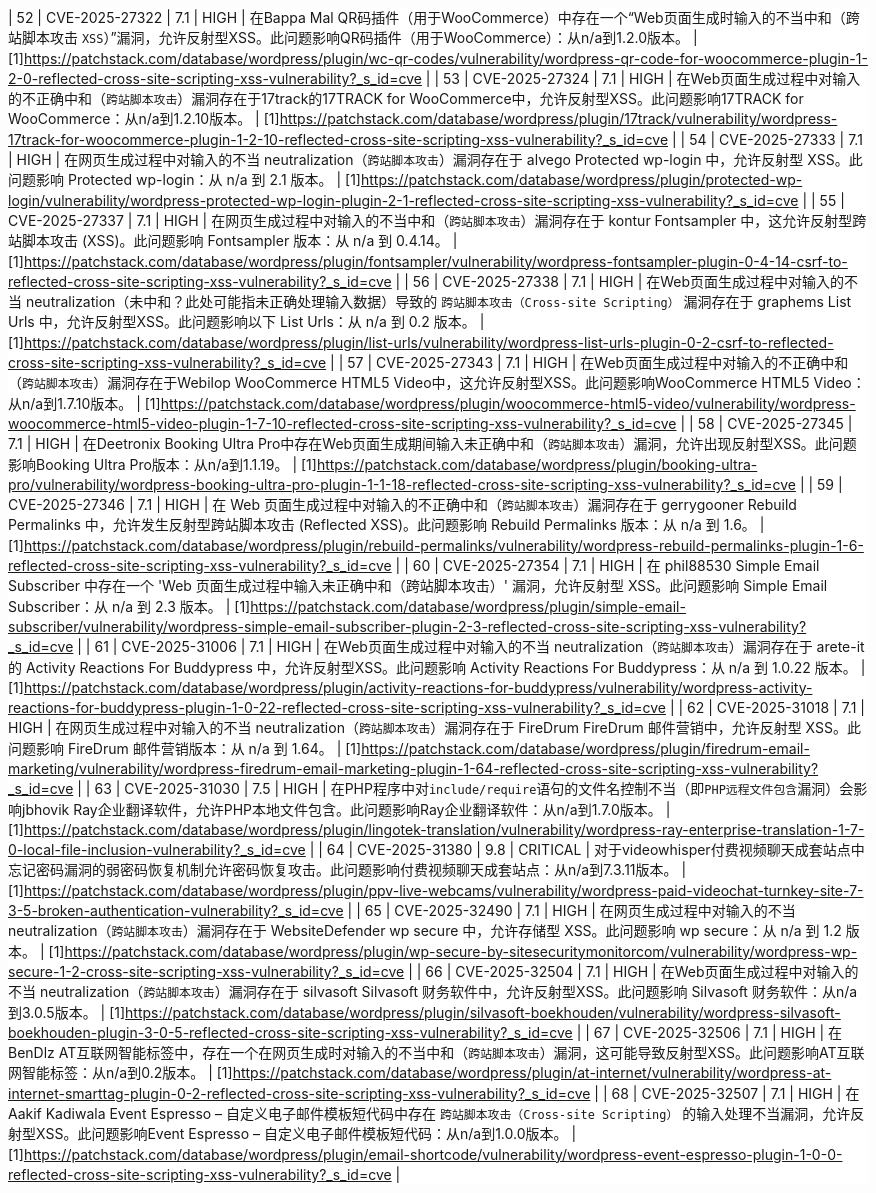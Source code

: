 | 52 | CVE-2025-27322 | 7.1  | HIGH | 在Bappa Mal QR码插件（用于WooCommerce）中存在一个“Web页面生成时输入的不当中和（跨站脚本攻击 `XSS`）”漏洞，允许反射型XSS。此问题影响QR码插件（用于WooCommerce）：从n/a到1.2.0版本。 | [1]https://patchstack.com/database/wordpress/plugin/wc-qr-codes/vulnerability/wordpress-qr-code-for-woocommerce-plugin-1-2-0-reflected-cross-site-scripting-xss-vulnerability?_s_id=cve |
| 53 | CVE-2025-27324 | 7.1  | HIGH | 在Web页面生成过程中对输入的不正确中和（`跨站脚本攻击`）漏洞存在于17track的17TRACK for WooCommerce中，允许反射型XSS。此问题影响17TRACK for WooCommerce：从n/a到1.2.10版本。 | [1]https://patchstack.com/database/wordpress/plugin/17track/vulnerability/wordpress-17track-for-woocommerce-plugin-1-2-10-reflected-cross-site-scripting-xss-vulnerability?_s_id=cve |
| 54 | CVE-2025-27333 | 7.1  | HIGH | 在网页生成过程中对输入的不当 neutralization（`跨站脚本攻击`）漏洞存在于 alvego Protected wp-login 中，允许反射型 XSS。此问题影响 Protected wp-login：从 n/a 到 2.1 版本。 | [1]https://patchstack.com/database/wordpress/plugin/protected-wp-login/vulnerability/wordpress-protected-wp-login-plugin-2-1-reflected-cross-site-scripting-xss-vulnerability?_s_id=cve |
| 55 | CVE-2025-27337 | 7.1  | HIGH | 在网页生成过程中对输入的不当中和（`跨站脚本攻击`）漏洞存在于 kontur Fontsampler 中，这允许反射型跨站脚本攻击 (XSS)。此问题影响 Fontsampler 版本：从 n/a 到 0.4.14。 | [1]https://patchstack.com/database/wordpress/plugin/fontsampler/vulnerability/wordpress-fontsampler-plugin-0-4-14-csrf-to-reflected-cross-site-scripting-xss-vulnerability?_s_id=cve |
| 56 | CVE-2025-27338 | 7.1  | HIGH | 在Web页面生成过程中对输入的不当 neutralization（未中和？此处可能指未正确处理输入数据）导致的 `跨站脚本攻击（Cross-site Scripting）` 漏洞存在于 graphems List Urls 中，允许反射型XSS。此问题影响以下 List Urls：从 n/a 到 0.2 版本。 | [1]https://patchstack.com/database/wordpress/plugin/list-urls/vulnerability/wordpress-list-urls-plugin-0-2-csrf-to-reflected-cross-site-scripting-xss-vulnerability?_s_id=cve |
| 57 | CVE-2025-27343 | 7.1  | HIGH | 在Web页面生成过程中对输入的不正确中和（`跨站脚本攻击`）漏洞存在于Webilop WooCommerce HTML5 Video中，这允许反射型XSS。此问题影响WooCommerce HTML5 Video：从n/a到1.7.10版本。 | [1]https://patchstack.com/database/wordpress/plugin/woocommerce-html5-video/vulnerability/wordpress-woocommerce-html5-video-plugin-1-7-10-reflected-cross-site-scripting-xss-vulnerability?_s_id=cve |
| 58 | CVE-2025-27345 | 7.1  | HIGH | 在Deetronix Booking Ultra Pro中存在Web页面生成期间输入未正确中和（`跨站脚本攻击`）漏洞，允许出现反射型XSS。此问题影响Booking Ultra Pro版本：从n/a到1.1.19。 | [1]https://patchstack.com/database/wordpress/plugin/booking-ultra-pro/vulnerability/wordpress-booking-ultra-pro-plugin-1-1-18-reflected-cross-site-scripting-xss-vulnerability?_s_id=cve |
| 59 | CVE-2025-27346 | 7.1  | HIGH | 在 Web 页面生成过程中对输入的不正确中和（`跨站脚本攻击`）漏洞存在于 gerrygooner Rebuild Permalinks 中，允许发生反射型跨站脚本攻击 (Reflected XSS)。此问题影响 Rebuild Permalinks 版本：从 n/a 到 1.6。 | [1]https://patchstack.com/database/wordpress/plugin/rebuild-permalinks/vulnerability/wordpress-rebuild-permalinks-plugin-1-6-reflected-cross-site-scripting-xss-vulnerability?_s_id=cve |
| 60 | CVE-2025-27354 | 7.1  | HIGH | 在 phil88530 Simple Email Subscriber 中存在一个 'Web 页面生成过程中输入未正确中和（跨站脚本攻击）' 漏洞，允许反射型 XSS。此问题影响 Simple Email Subscriber：从 n/a 到 2.3 版本。 | [1]https://patchstack.com/database/wordpress/plugin/simple-email-subscriber/vulnerability/wordpress-simple-email-subscriber-plugin-2-3-reflected-cross-site-scripting-xss-vulnerability?_s_id=cve |
| 61 | CVE-2025-31006 | 7.1  | HIGH | 在Web页面生成过程中对输入的不当 neutralization（`跨站脚本攻击`）漏洞存在于 arete-it 的 Activity Reactions For Buddypress 中，允许反射型XSS。此问题影响 Activity Reactions For Buddypress：从 n/a 到 1.0.22 版本。 | [1]https://patchstack.com/database/wordpress/plugin/activity-reactions-for-buddypress/vulnerability/wordpress-activity-reactions-for-buddypress-plugin-1-0-22-reflected-cross-site-scripting-xss-vulnerability?_s_id=cve |
| 62 | CVE-2025-31018 | 7.1  | HIGH | 在网页生成过程中对输入的不当 neutralization（`跨站脚本攻击`）漏洞存在于 FireDrum FireDrum 邮件营销中，允许反射型 XSS。此问题影响 FireDrum 邮件营销版本：从 n/a 到 1.64。 | [1]https://patchstack.com/database/wordpress/plugin/firedrum-email-marketing/vulnerability/wordpress-firedrum-email-marketing-plugin-1-64-reflected-cross-site-scripting-xss-vulnerability?_s_id=cve |
| 63 | CVE-2025-31030 | 7.5  | HIGH | 在PHP程序中对`include/require`语句的文件名控制不当（即`PHP远程文件包含`漏洞）会影响jbhovik Ray企业翻译软件，允许PHP本地文件包含。此问题影响Ray企业翻译软件：从n/a到1.7.0版本。 | [1]https://patchstack.com/database/wordpress/plugin/lingotek-translation/vulnerability/wordpress-ray-enterprise-translation-1-7-0-local-file-inclusion-vulnerability?_s_id=cve |
| 64 | CVE-2025-31380 | 9.8  | CRITICAL | 对于videowhisper付费视频聊天成套站点中忘记密码漏洞的弱密码恢复机制允许密码恢复攻击。此问题影响付费视频聊天成套站点：从n/a到7.3.11版本。 | [1]https://patchstack.com/database/wordpress/plugin/ppv-live-webcams/vulnerability/wordpress-paid-videochat-turnkey-site-7-3-5-broken-authentication-vulnerability?_s_id=cve |
| 65 | CVE-2025-32490 | 7.1  | HIGH | 在网页生成过程中对输入的不当 neutralization（`跨站脚本攻击`）漏洞存在于 WebsiteDefender wp secure 中，允许存储型 XSS。此问题影响 wp secure：从 n/a 到 1.2 版本。 | [1]https://patchstack.com/database/wordpress/plugin/wp-secure-by-sitesecuritymonitorcom/vulnerability/wordpress-wp-secure-1-2-cross-site-scripting-xss-vulnerability?_s_id=cve |
| 66 | CVE-2025-32504 | 7.1  | HIGH | 在Web页面生成过程中对输入的不当 neutralization（`跨站脚本攻击`）漏洞存在于 silvasoft Silvasoft 财务软件中，允许反射型XSS。此问题影响 Silvasoft 财务软件：从n/a到3.0.5版本。 | [1]https://patchstack.com/database/wordpress/plugin/silvasoft-boekhouden/vulnerability/wordpress-silvasoft-boekhouden-plugin-3-0-5-reflected-cross-site-scripting-xss-vulnerability?_s_id=cve |
| 67 | CVE-2025-32506 | 7.1  | HIGH | 在BenDlz AT互联网智能标签中，存在一个在网页生成时对输入的不当中和（`跨站脚本攻击`）漏洞，这可能导致反射型XSS。此问题影响AT互联网智能标签：从n/a到0.2版本。 | [1]https://patchstack.com/database/wordpress/plugin/at-internet/vulnerability/wordpress-at-internet-smarttag-plugin-0-2-reflected-cross-site-scripting-xss-vulnerability?_s_id=cve |
| 68 | CVE-2025-32507 | 7.1  | HIGH | 在Aakif Kadiwala Event Espresso – 自定义电子邮件模板短代码中存在 `跨站脚本攻击（Cross-site Scripting）` 的输入处理不当漏洞，允许反射型XSS。此问题影响Event Espresso – 自定义电子邮件模板短代码：从n/a到1.0.0版本。 | [1]https://patchstack.com/database/wordpress/plugin/email-shortcode/vulnerability/wordpress-event-espresso-plugin-1-0-0-reflected-cross-site-scripting-xss-vulnerability?_s_id=cve |